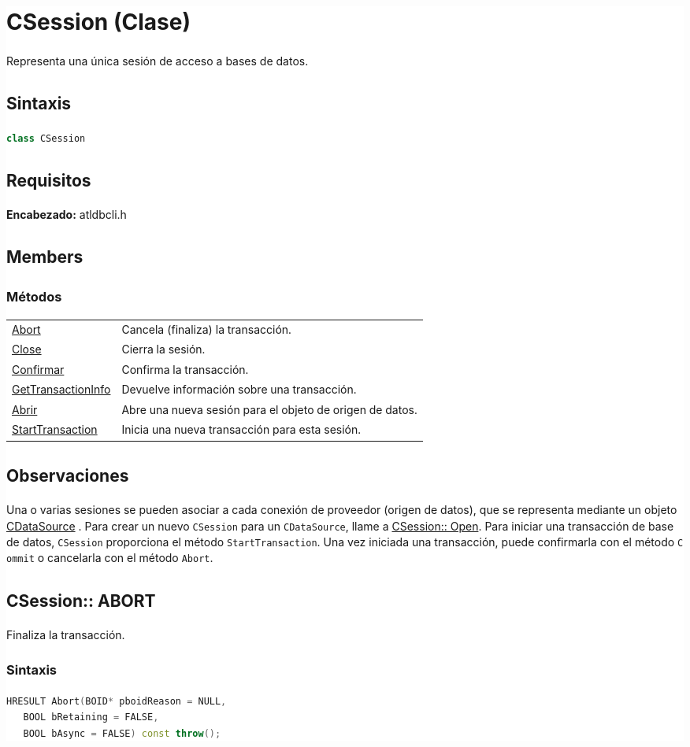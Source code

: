 # <a name="csession-class"></a>CSession (Clase)

Representa una única sesión de acceso a bases de datos.

## <a name="syntax"></a>Sintaxis

```cpp
class CSession
```

## <a name="requirements"></a>Requisitos

**Encabezado:** atldbcli.h

## <a name="members"></a>Members

### <a name="methods"></a>Métodos

|||
|-|-|
|[Abort](#abort)|Cancela (finaliza) la transacción.|
|[Close](#close)|Cierra la sesión.|
|[Confirmar](#commit)|Confirma la transacción.|
|[GetTransactionInfo](#gettransactioninfo)|Devuelve información sobre una transacción.|
|[Abrir](#open)|Abre una nueva sesión para el objeto de origen de datos.|
|[StartTransaction](#starttransaction)|Inicia una nueva transacción para esta sesión.|

## <a name="remarks"></a>Observaciones

Una o varias sesiones se pueden asociar a cada conexión de proveedor (origen de datos), que se representa mediante un objeto [CDataSource](../../data/oledb/cdatasource-class.md) . Para crear un nuevo `CSession` para un `CDataSource`, llame a [CSession:: Open](../../data/oledb/csession-open.md). Para iniciar una transacción de base de datos, `CSession` proporciona el método `StartTransaction`. Una vez iniciada una transacción, puede confirmarla con el método `Commit` o cancelarla con el método `Abort`.

## <a name="csessionabort"></a><a name="abort"></a>CSession:: ABORT

Finaliza la transacción.

### <a name="syntax"></a>Sintaxis

```cpp
HRESULT Abort(BOID* pboidReason = NULL,
   BOOL bRetaining = FALSE,
   BOOL bAsync = FALSE) const throw();
```
